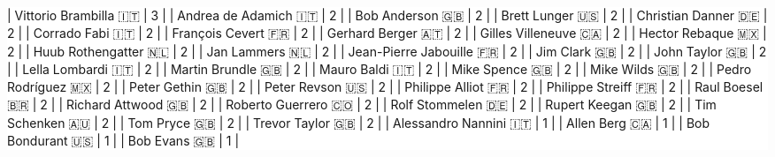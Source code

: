 | Vittorio Brambilla 🇮🇹 | 3 |
| Andrea de Adamich 🇮🇹 | 2 |
| Bob Anderson 🇬🇧 | 2 |
| Brett Lunger 🇺🇸 | 2 |
| Christian Danner 🇩🇪 | 2 |
| Corrado Fabi 🇮🇹 | 2 |
| François Cevert 🇫🇷 | 2 |
| Gerhard Berger 🇦🇹 | 2 |
| Gilles Villeneuve 🇨🇦 | 2 |
| Hector Rebaque 🇲🇽 | 2 |
| Huub Rothengatter 🇳🇱 | 2 |
| Jan Lammers 🇳🇱 | 2 |
| Jean-Pierre Jabouille 🇫🇷 | 2 |
| Jim Clark 🇬🇧 | 2 |
| John Taylor 🇬🇧 | 2 |
| Lella Lombardi 🇮🇹 | 2 |
| Martin Brundle 🇬🇧 | 2 |
| Mauro Baldi 🇮🇹 | 2 |
| Mike Spence 🇬🇧 | 2 |
| Mike Wilds 🇬🇧 | 2 |
| Pedro Rodríguez 🇲🇽 | 2 |
| Peter Gethin 🇬🇧 | 2 |
| Peter Revson 🇺🇸 | 2 |
| Philippe Alliot 🇫🇷 | 2 |
| Philippe Streiff 🇫🇷 | 2 |
| Raul Boesel 🇧🇷 | 2 |
| Richard Attwood 🇬🇧 | 2 |
| Roberto Guerrero 🇨🇴 | 2 |
| Rolf Stommelen 🇩🇪 | 2 |
| Rupert Keegan 🇬🇧 | 2 |
| Tim Schenken 🇦🇺 | 2 |
| Tom Pryce 🇬🇧 | 2 |
| Trevor Taylor 🇬🇧 | 2 |
| Alessandro Nannini 🇮🇹 | 1 |
| Allen Berg 🇨🇦 | 1 |
| Bob Bondurant 🇺🇸 | 1 |
| Bob Evans 🇬🇧 | 1 |